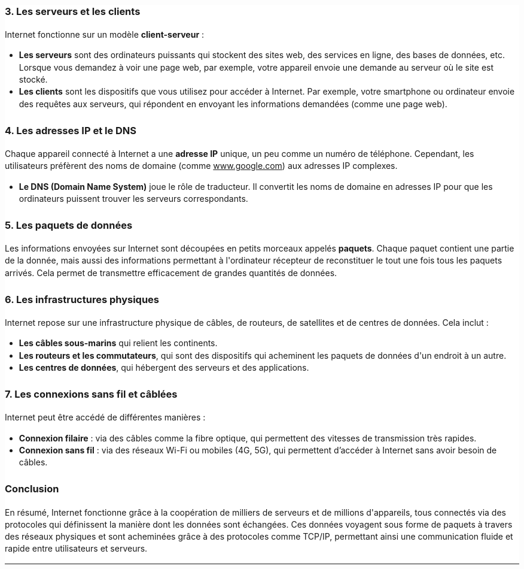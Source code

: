 ### 3. **Les serveurs et les clients**
Internet fonctionne sur un modèle **client-serveur** :

   - **Les serveurs** sont des ordinateurs puissants qui stockent des sites web, des services en ligne, des bases de données, etc. Lorsque vous demandez à voir une page web, par exemple, votre appareil envoie une demande au serveur où le site est stocké.
   - **Les clients** sont les dispositifs que vous utilisez pour accéder à Internet. Par exemple, votre smartphone ou ordinateur envoie des requêtes aux serveurs, qui répondent en envoyant les informations demandées (comme une page web).

### 4. **Les adresses IP et le DNS**
Chaque appareil connecté à Internet a une **adresse IP** unique, un peu comme un numéro de téléphone. Cependant, les utilisateurs préfèrent des noms de domaine (comme www.google.com) aux adresses IP complexes.


   - **Le DNS (Domain Name System)** joue le rôle de traducteur. Il convertit les noms de domaine en adresses IP pour que les ordinateurs puissent trouver les serveurs correspondants.


### 5. **Les paquets de données**
Les informations envoyées sur Internet sont découpées en petits morceaux appelés **paquets**. Chaque paquet contient une partie de la donnée, mais aussi des informations permettant à l'ordinateur récepteur de reconstituer le tout une fois tous les paquets arrivés. Cela permet de transmettre efficacement de grandes quantités de données.

### 6. **Les infrastructures physiques**
Internet repose sur une infrastructure physique de câbles, de routeurs, de satellites et de centres de données. Cela inclut :
   - **Les câbles sous-marins** qui relient les continents.
   - **Les routeurs et les commutateurs**, qui sont des dispositifs qui acheminent les paquets de données d'un endroit à un autre.
   - **Les centres de données**, qui hébergent des serveurs et des applications.


### 7. **Les connexions sans fil et câblées**
Internet peut être accédé de différentes manières :
   - **Connexion filaire** : via des câbles comme la fibre optique, qui permettent des vitesses de transmission très rapides.
   - **Connexion sans fil** : via des réseaux Wi-Fi ou mobiles (4G, 5G), qui permettent d’accéder à Internet sans avoir besoin de câbles.


### Conclusion
En résumé, Internet fonctionne grâce à la coopération de milliers de serveurs et de millions d'appareils, tous connectés via des protocoles qui définissent la manière dont les données sont échangées. Ces données voyagent sous forme de paquets à travers des réseaux physiques et sont acheminées grâce à des protocoles comme TCP/IP, permettant ainsi une communication fluide et rapide entre utilisateurs et serveurs.


******************************************************************************************************************************
